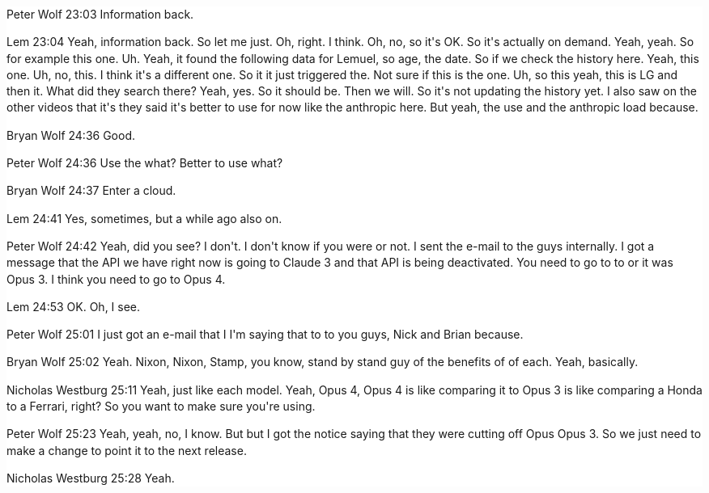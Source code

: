 Peter Wolf   23:03
Information back.

Lem   23:04
Yeah, information back. So let me just. Oh, right. I think. Oh, no, so it's OK. So it's actually on demand.
Yeah, yeah. So for example this one.
Uh.
Yeah, it found the following data for Lemuel, so age, the date. So if we check the history here.
Yeah, this one. Uh, no, this. I think it's a different one.
So it it just triggered the.
Not sure if this is the one.
Uh, so this yeah, this is LG and then it.
What did they search there?
Yeah, yes. So it should be. Then we will. So it's not updating the history yet.
I also saw on the other videos that it's they said it's better to use for now like the anthropic here. But yeah, the use and the anthropic load because.

Bryan Wolf   24:36
Good.

Peter Wolf   24:36
Use the what? Better to use what?

Bryan Wolf   24:37
Enter a cloud.

Lem   24:41
Yes, sometimes, but a while ago also on.

Peter Wolf   24:42
Yeah, did you see? I don't. I don't know if you were or not. I sent the e-mail to the guys internally. I got a message that the API we have right now is going to Claude 3 and that API is being deactivated. You need to go to to or it was Opus 3. I think you need to go to Opus 4.

Lem   24:53
OK.
Oh, I see.

Peter Wolf   25:01
I just got an e-mail that I I'm saying that to to you guys, Nick and Brian because.

Bryan Wolf   25:02
Yeah.
Nixon, Nixon, Stamp, you know, stand by stand guy of the benefits of of each. Yeah, basically.

Nicholas Westburg   25:11
Yeah, just like each model. Yeah, Opus 4, Opus 4 is like comparing it to Opus 3 is like comparing a Honda to a Ferrari, right? So you want to make sure you're using.

Peter Wolf   25:23
Yeah, yeah, no, I know. But but I got the notice saying that they were cutting off Opus Opus 3. So we just need to make a change to point it to the next release.

Nicholas Westburg   25:28
Yeah.
